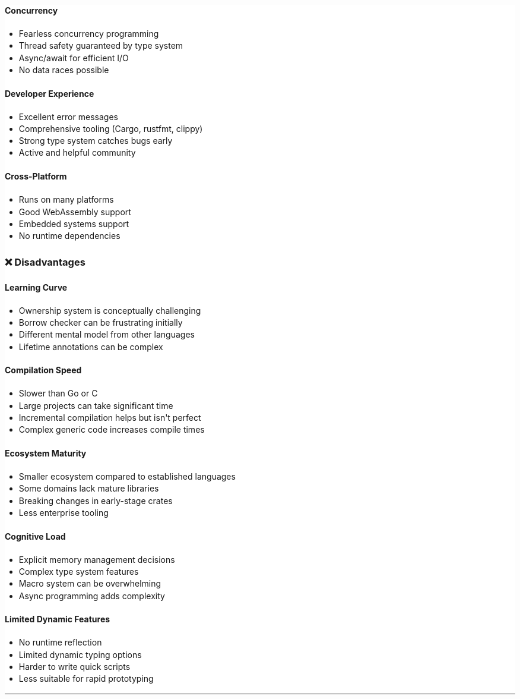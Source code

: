 #### **Concurrency**
- Fearless concurrency programming
- Thread safety guaranteed by type system
- Async/await for efficient I/O
- No data races possible

#### **Developer Experience**
- Excellent error messages
- Comprehensive tooling (Cargo, rustfmt, clippy)
- Strong type system catches bugs early
- Active and helpful community

#### **Cross-Platform**
- Runs on many platforms
- Good WebAssembly support
- Embedded systems support
- No runtime dependencies

### ❌ Disadvantages

#### **Learning Curve**
- Ownership system is conceptually challenging
- Borrow checker can be frustrating initially
- Different mental model from other languages
- Lifetime annotations can be complex

#### **Compilation Speed**
- Slower than Go or C
- Large projects can take significant time
- Incremental compilation helps but isn't perfect
- Complex generic code increases compile times

#### **Ecosystem Maturity**
- Smaller ecosystem compared to established languages
- Some domains lack mature libraries
- Breaking changes in early-stage crates
- Less enterprise tooling

#### **Cognitive Load**
- Explicit memory management decisions
- Complex type system features
- Macro system can be overwhelming
- Async programming adds complexity

#### **Limited Dynamic Features**
- No runtime reflection
- Limited dynamic typing options
- Harder to write quick scripts
- Less suitable for rapid prototyping

---
